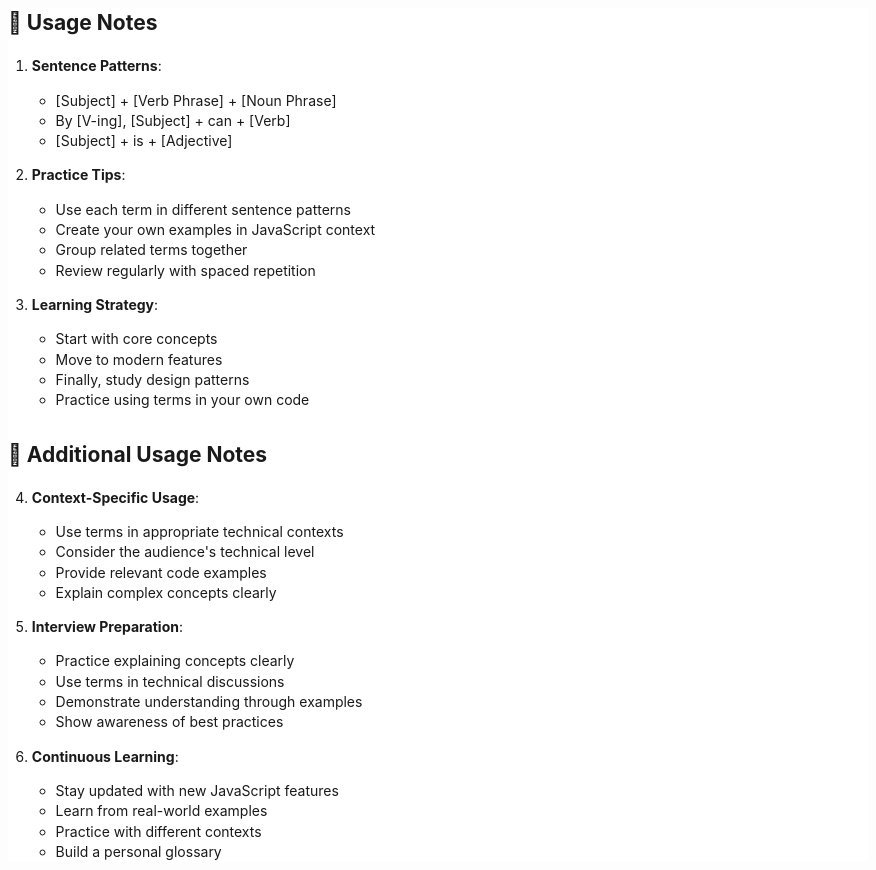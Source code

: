 ## 📝 Usage Notes

1. **Sentence Patterns**:

   - [Subject] + [Verb Phrase] + [Noun Phrase]
   - By [V-ing], [Subject] + can + [Verb]
   - [Subject] + is + [Adjective]

2. **Practice Tips**:

   - Use each term in different sentence patterns
   - Create your own examples in JavaScript context
   - Group related terms together
   - Review regularly with spaced repetition

3. **Learning Strategy**:
   - Start with core concepts
   - Move to modern features
   - Finally, study design patterns
   - Practice using terms in your own code

## 📝 Additional Usage Notes

4. **Context-Specific Usage**:

   - Use terms in appropriate technical contexts
   - Consider the audience's technical level
   - Provide relevant code examples
   - Explain complex concepts clearly

5. **Interview Preparation**:

   - Practice explaining concepts clearly
   - Use terms in technical discussions
   - Demonstrate understanding through examples
   - Show awareness of best practices

6. **Continuous Learning**:
   - Stay updated with new JavaScript features
   - Learn from real-world examples
   - Practice with different contexts
   - Build a personal glossary
